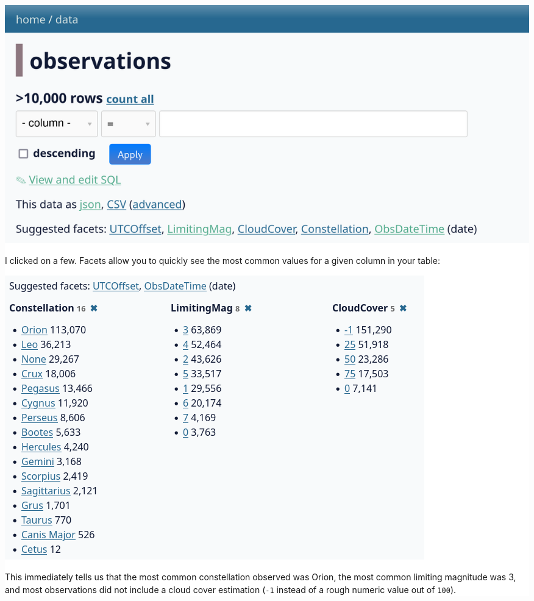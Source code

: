 ![](suggested-facets.png)

I clicked on a few. Facets allow you to quickly see the most common values for a given column in your table:

![](facets.png)

This immediately tells us that the most common constellation observed was Orion, the most common limiting magnitude was 3, and most observations did not include a cloud cover estimation (`-1` instead of a rough numeric value out of `100`).
